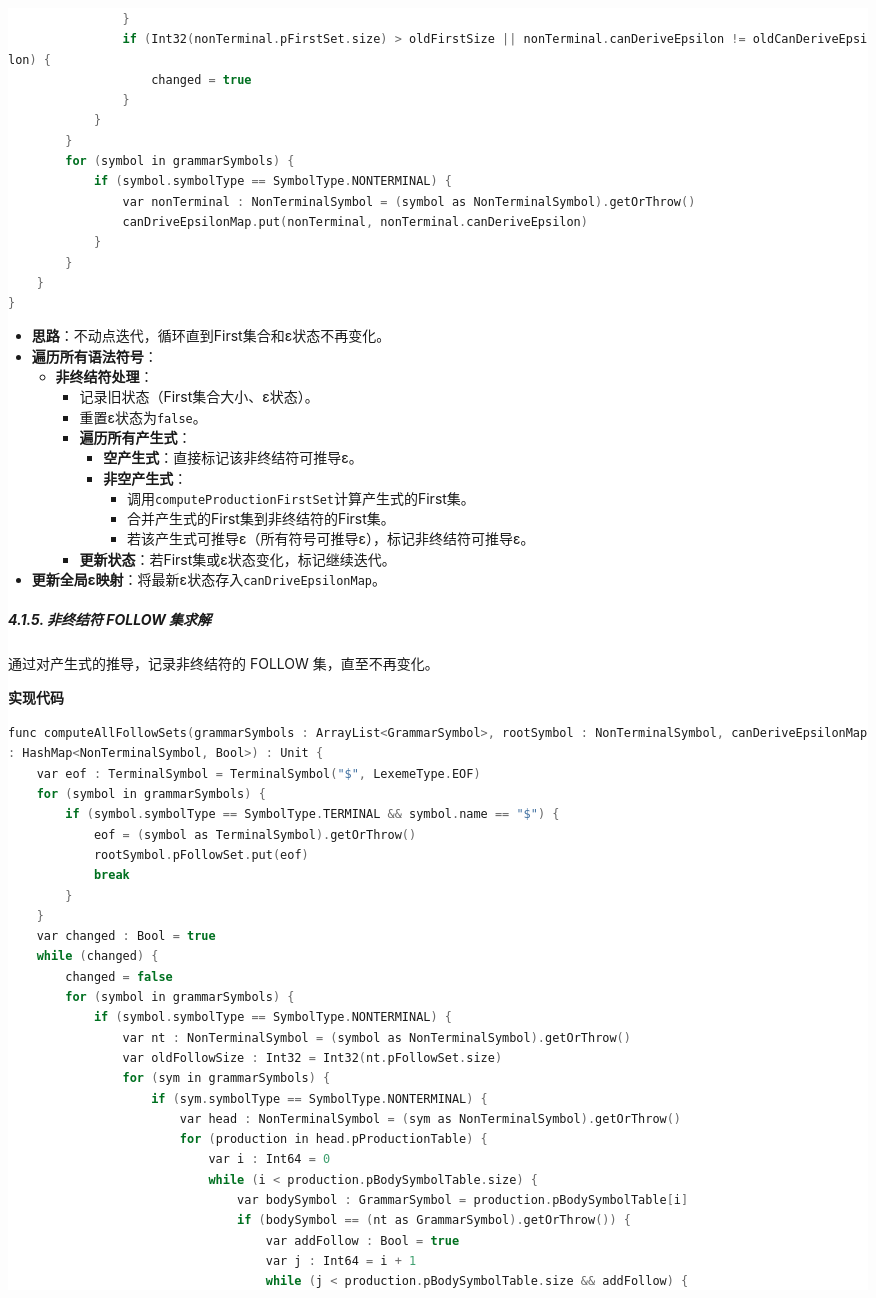 ```c++
                }
                if (Int32(nonTerminal.pFirstSet.size) > oldFirstSize || nonTerminal.canDeriveEpsilon != oldCanDeriveEpsilon) {
                    changed = true
                }
            }
        }
        for (symbol in grammarSymbols) {
            if (symbol.symbolType == SymbolType.NONTERMINAL) {
                var nonTerminal : NonTerminalSymbol = (symbol as NonTerminalSymbol).getOrThrow()
                canDriveEpsilonMap.put(nonTerminal, nonTerminal.canDeriveEpsilon)
            }
        }
    }
}
```
- **思路**：不动点迭代，循环直到First集合和ε状态不再变化。
- **遍历所有语法符号**：
  - **非终结符处理**：
    - 记录旧状态（First集合大小、ε状态）。
    - 重置ε状态为`false`。
    - **遍历所有产生式**：
      - **空产生式**：直接标记该非终结符可推导ε。
      - **非空产生式**：
        - 调用`computeProductionFirstSet`计算产生式的First集。
        - 合并产生式的First集到非终结符的First集。
        - 若该产生式可推导ε（所有符号可推导ε），标记非终结符可推导ε。
    - **更新状态**：若First集或ε状态变化，标记继续迭代。
- **更新全局ε映射**：将最新ε状态存入`canDriveEpsilonMap`。

##### 4.1.5.  非终结符 FOLLOW 集求解

通过对产生式的推导，记录非终结符的 FOLLOW 集，直至不再变化。

**实现代码**

```c++
func computeAllFollowSets(grammarSymbols : ArrayList<GrammarSymbol>, rootSymbol : NonTerminalSymbol, canDeriveEpsilonMap : HashMap<NonTerminalSymbol, Bool>) : Unit {
    var eof : TerminalSymbol = TerminalSymbol("$", LexemeType.EOF)
    for (symbol in grammarSymbols) {
        if (symbol.symbolType == SymbolType.TERMINAL && symbol.name == "$") {
            eof = (symbol as TerminalSymbol).getOrThrow()
            rootSymbol.pFollowSet.put(eof)
            break
        }
    }
    var changed : Bool = true
    while (changed) {
        changed = false
        for (symbol in grammarSymbols) {
            if (symbol.symbolType == SymbolType.NONTERMINAL) {
                var nt : NonTerminalSymbol = (symbol as NonTerminalSymbol).getOrThrow()
                var oldFollowSize : Int32 = Int32(nt.pFollowSet.size)
                for (sym in grammarSymbols) {
                    if (sym.symbolType == SymbolType.NONTERMINAL) {
                        var head : NonTerminalSymbol = (sym as NonTerminalSymbol).getOrThrow()
                        for (production in head.pProductionTable) {
                            var i : Int64 = 0
                            while (i < production.pBodySymbolTable.size) {
                                var bodySymbol : GrammarSymbol = production.pBodySymbolTable[i]
                                if (bodySymbol == (nt as GrammarSymbol).getOrThrow()) {
                                    var addFollow : Bool = true
                                    var j : Int64 = i + 1
                                    while (j < production.pBodySymbolTable.size && addFollow) {
```